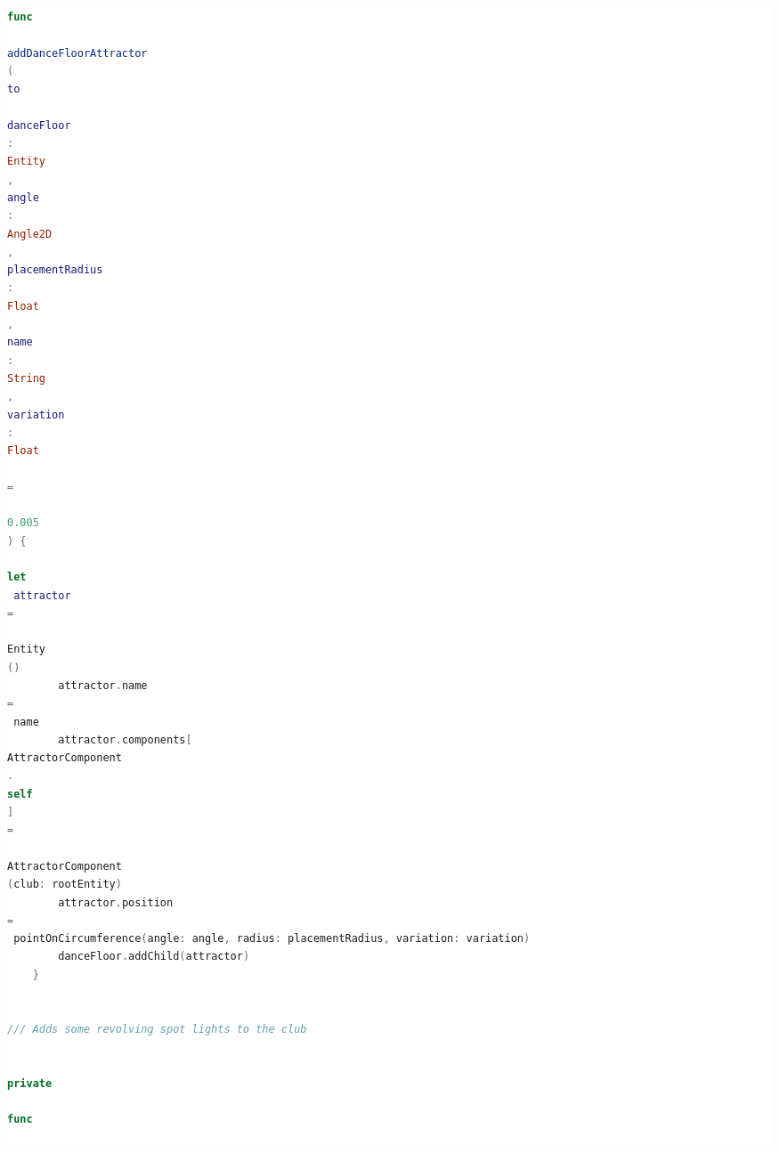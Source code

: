 ```swift
func
 
addDanceFloorAttractor
(
to
 
danceFloor
: 
Entity
, 
angle
: 
Angle2D
, 
placementRadius
: 
Float
, 
name
: 
String
, 
variation
: 
Float
 
=
 
0.005
) {
        
let
 attractor 
=
 
Entity
()
        attractor.name 
=
 name
        attractor.components[
AttractorComponent
.
self
] 
=
 
AttractorComponent
(club: rootEntity)
        attractor.position 
=
 pointOnCircumference(angle: angle, radius: placementRadius, variation: variation)
        danceFloor.addChild(attractor)
    }
    
    
/// Adds some revolving spot lights to the club

    
private
 
func
 
```